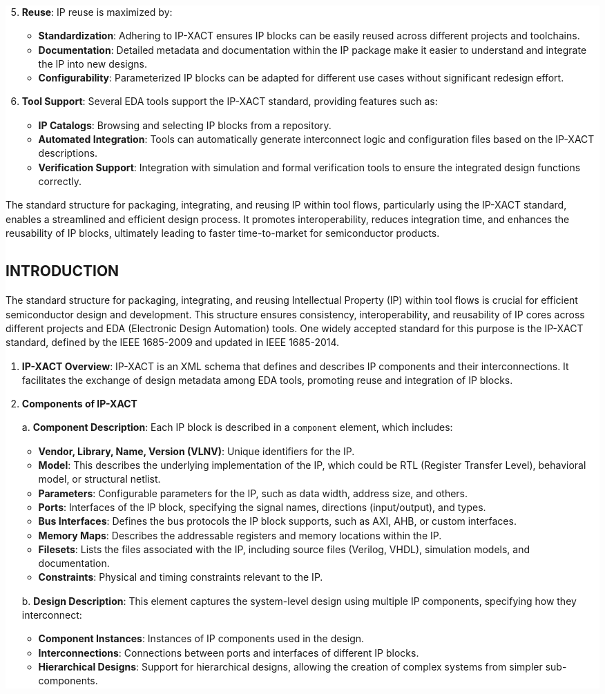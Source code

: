 5. **Reuse**: IP reuse is maximized by:

   - **Standardization**: Adhering to IP-XACT ensures IP blocks can be easily reused across different projects and toolchains.
   - **Documentation**: Detailed metadata and documentation within the IP package make it easier to understand and integrate the IP into new designs.
   - **Configurability**: Parameterized IP blocks can be adapted for different use cases without significant redesign effort.

6. **Tool Support**: Several EDA tools support the IP-XACT standard, providing features such as:

   - **IP Catalogs**: Browsing and selecting IP blocks from a repository.
   - **Automated Integration**: Tools can automatically generate interconnect logic and configuration files based on the IP-XACT descriptions.
   - **Verification Support**: Integration with simulation and formal verification tools to ensure the integrated design functions correctly.

The standard structure for packaging, integrating, and reusing IP within tool flows, particularly using the IP-XACT standard, enables a streamlined and efficient design process. It promotes interoperability, reduces integration time, and enhances the reusability of IP blocks, ultimately leading to faster time-to-market for semiconductor products.

## INTRODUCTION

The standard structure for packaging, integrating, and reusing Intellectual Property (IP) within tool flows is crucial for efficient semiconductor design and development. This structure ensures consistency, interoperability, and reusability of IP cores across different projects and EDA (Electronic Design Automation) tools. One widely accepted standard for this purpose is the IP-XACT standard, defined by the IEEE 1685-2009 and updated in IEEE 1685-2014.

1. **IP-XACT Overview**: IP-XACT is an XML schema that defines and describes IP components and their interconnections. It facilitates the exchange of design metadata among EDA tools, promoting reuse and integration of IP blocks.

2. **Components of IP-XACT**

   a. **Component Description**: Each IP block is described in a `component` element, which includes:

      - **Vendor, Library, Name, Version (VLNV)**: Unique identifiers for the IP.
      - **Model**: This describes the underlying implementation of the IP, which could be RTL (Register Transfer Level), behavioral model, or structural netlist.
      - **Parameters**: Configurable parameters for the IP, such as data width, address size, and others.
      - **Ports**: Interfaces of the IP block, specifying the signal names, directions (input/output), and types.
      - **Bus Interfaces**: Defines the bus protocols the IP block supports, such as AXI, AHB, or custom interfaces.
      - **Memory Maps**: Describes the addressable registers and memory locations within the IP.
      - **Filesets**: Lists the files associated with the IP, including source files (Verilog, VHDL), simulation models, and documentation.
      - **Constraints**: Physical and timing constraints relevant to the IP.

   b. **Design Description**: This element captures the system-level design using multiple IP components, specifying how they interconnect:

      - **Component Instances**: Instances of IP components used in the design.
      - **Interconnections**: Connections between ports and interfaces of different IP blocks.
      - **Hierarchical Designs**: Support for hierarchical designs, allowing the creation of complex systems from simpler sub-components.
